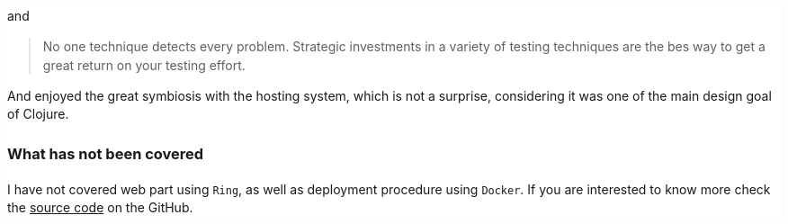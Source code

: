and 

> No one technique detects every problem. Strategic investments in a variety of testing techniques are the bes way to get a great return on your testing effort.

And enjoyed the great symbiosis with the hosting system, which is not a surprise, considering it was one of the main design goal of Clojure.

### What has not been covered

I have not covered web part using `Ring`, as well as deployment procedure using `Docker`. If you are interested to know more check the <i class="fab fa-github"></i> [source code](https://github.com/zshamrock/startup-prepublic) on the GitHub.
